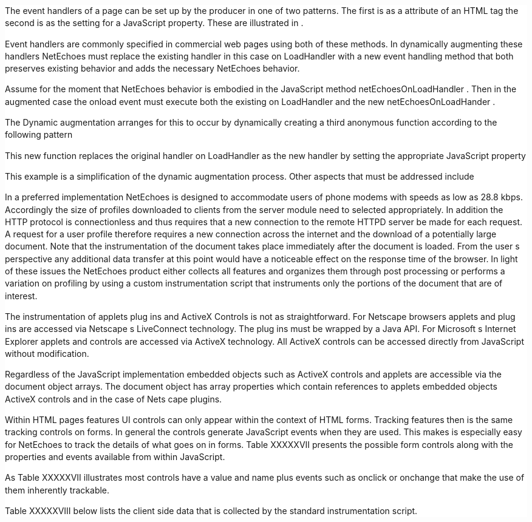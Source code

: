 The event handlers of a page can be set up by the producer in one of two patterns. The first is as a attribute of an HTML tag the second is as the setting for a JavaScript property. These are illustrated in .

Event handlers are commonly specified in commercial web pages using both of these methods. In dynamically augmenting these handlers NetEchoes must replace the existing handler in this case on LoadHandler with a new event handling method that both preserves existing behavior and adds the necessary NetEchoes behavior.

Assume for the moment that NetEchoes behavior is embodied in the JavaScript method netEchoesOnLoadHandler . Then in the augmented case the onload event must execute both the existing on LoadHandler and the new netEchoesOnLoadHander .

The Dynamic augmentation arranges for this to occur by dynamically creating a third anonymous function according to the following pattern 

This new function replaces the original handler on LoadHandler as the new handler by setting the appropriate JavaScript property 

This example is a simplification of the dynamic augmentation process. Other aspects that must be addressed include 

In a preferred implementation NetEchoes is designed to accommodate users of phone modems with speeds as low as 28.8 kbps. Accordingly the size of profiles downloaded to clients from the server module need to selected appropriately. In addition the HTTP protocol is connectionless and thus requires that a new connection to the remote HTTPD server be made for each request. A request for a user profile therefore requires a new connection across the internet and the download of a potentially large document. Note that the instrumentation of the document takes place immediately after the document is loaded. From the user s perspective any additional data transfer at this point would have a noticeable effect on the response time of the browser. In light of these issues the NetEchoes product either collects all features and organizes them through post processing or performs a variation on profiling by using a custom instrumentation script that instruments only the portions of the document that are of interest.

The instrumentation of applets plug ins and ActiveX Controls is not as straightforward. For Netscape browsers applets and plug ins are accessed via Netscape s LiveConnect technology. The plug ins must be wrapped by a Java API. For Microsoft s Internet Explorer applets and controls are accessed via ActiveX technology. All ActiveX controls can be accessed directly from JavaScript without modification.

Regardless of the JavaScript implementation embedded objects such as ActiveX controls and applets are accessible via the document object arrays. The document object has array properties which contain references to applets embedded objects ActiveX controls and in the case of Nets cape plugins.

Within HTML pages features UI controls can only appear within the context of HTML forms. Tracking features then is the same tracking controls on forms. In general the controls generate JavaScript events when they are used. This makes is especially easy for NetEchoes to track the details of what goes on in forms. Table XXXXXVII presents the possible form controls along with the properties and events available from within JavaScript.

As Table XXXXXVII illustrates most controls have a value and name plus events such as onclick or onchange that make the use of them inherently trackable.

Table XXXXXVIII below lists the client side data that is collected by the standard instrumentation script.
